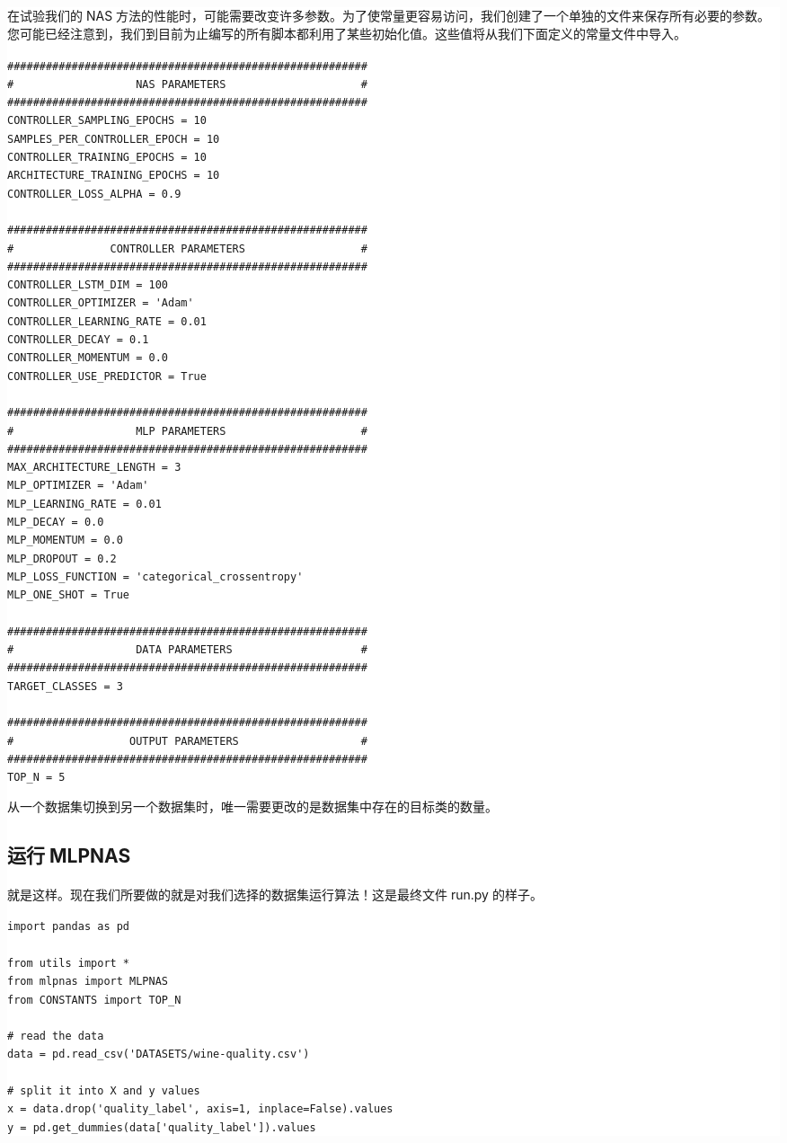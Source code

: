 在试验我们的 NAS 方法的性能时，可能需要改变许多参数。为了使常量更容易访问，我们创建了一个单独的文件来保存所有必要的参数。您可能已经注意到，我们到目前为止编写的所有脚本都利用了某些初始化值。这些值将从我们下面定义的常量文件中导入。

```
########################################################
#                   NAS PARAMETERS                     #
########################################################
CONTROLLER_SAMPLING_EPOCHS = 10
SAMPLES_PER_CONTROLLER_EPOCH = 10
CONTROLLER_TRAINING_EPOCHS = 10
ARCHITECTURE_TRAINING_EPOCHS = 10
CONTROLLER_LOSS_ALPHA = 0.9

########################################################
#               CONTROLLER PARAMETERS                  #
########################################################
CONTROLLER_LSTM_DIM = 100
CONTROLLER_OPTIMIZER = 'Adam'
CONTROLLER_LEARNING_RATE = 0.01
CONTROLLER_DECAY = 0.1
CONTROLLER_MOMENTUM = 0.0
CONTROLLER_USE_PREDICTOR = True

########################################################
#                   MLP PARAMETERS                     #
########################################################
MAX_ARCHITECTURE_LENGTH = 3
MLP_OPTIMIZER = 'Adam'
MLP_LEARNING_RATE = 0.01
MLP_DECAY = 0.0
MLP_MOMENTUM = 0.0
MLP_DROPOUT = 0.2
MLP_LOSS_FUNCTION = 'categorical_crossentropy'
MLP_ONE_SHOT = True

########################################################
#                   DATA PARAMETERS                    #
########################################################
TARGET_CLASSES = 3

########################################################
#                  OUTPUT PARAMETERS                   #
########################################################
TOP_N = 5
```

从一个数据集切换到另一个数据集时，唯一需要更改的是数据集中存在的目标类的数量。

## 运行 MLPNAS

就是这样。现在我们所要做的就是对我们选择的数据集运行算法！这是最终文件 run.py 的样子。

```
import pandas as pd

from utils import *
from mlpnas import MLPNAS
from CONSTANTS import TOP_N

# read the data
data = pd.read_csv('DATASETS/wine-quality.csv')

# split it into X and y values
x = data.drop('quality_label', axis=1, inplace=False).values
y = pd.get_dummies(data['quality_label']).values
```
